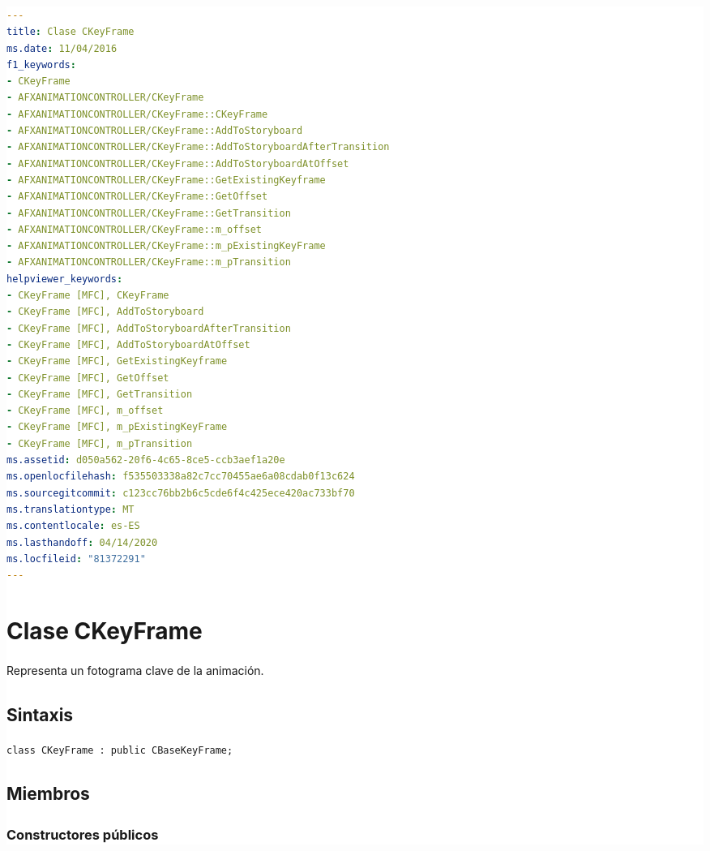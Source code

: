 ```yaml
---
title: Clase CKeyFrame
ms.date: 11/04/2016
f1_keywords:
- CKeyFrame
- AFXANIMATIONCONTROLLER/CKeyFrame
- AFXANIMATIONCONTROLLER/CKeyFrame::CKeyFrame
- AFXANIMATIONCONTROLLER/CKeyFrame::AddToStoryboard
- AFXANIMATIONCONTROLLER/CKeyFrame::AddToStoryboardAfterTransition
- AFXANIMATIONCONTROLLER/CKeyFrame::AddToStoryboardAtOffset
- AFXANIMATIONCONTROLLER/CKeyFrame::GetExistingKeyframe
- AFXANIMATIONCONTROLLER/CKeyFrame::GetOffset
- AFXANIMATIONCONTROLLER/CKeyFrame::GetTransition
- AFXANIMATIONCONTROLLER/CKeyFrame::m_offset
- AFXANIMATIONCONTROLLER/CKeyFrame::m_pExistingKeyFrame
- AFXANIMATIONCONTROLLER/CKeyFrame::m_pTransition
helpviewer_keywords:
- CKeyFrame [MFC], CKeyFrame
- CKeyFrame [MFC], AddToStoryboard
- CKeyFrame [MFC], AddToStoryboardAfterTransition
- CKeyFrame [MFC], AddToStoryboardAtOffset
- CKeyFrame [MFC], GetExistingKeyframe
- CKeyFrame [MFC], GetOffset
- CKeyFrame [MFC], GetTransition
- CKeyFrame [MFC], m_offset
- CKeyFrame [MFC], m_pExistingKeyFrame
- CKeyFrame [MFC], m_pTransition
ms.assetid: d050a562-20f6-4c65-8ce5-ccb3aef1a20e
ms.openlocfilehash: f535503338a82c7cc70455ae6a08cdab0f13c624
ms.sourcegitcommit: c123cc76bb2b6c5cde6f4c425ece420ac733bf70
ms.translationtype: MT
ms.contentlocale: es-ES
ms.lasthandoff: 04/14/2020
ms.locfileid: "81372291"
---
```

# <a name="ckeyframe-class"></a>Clase CKeyFrame

Representa un fotograma clave de la animación.

## <a name="syntax"></a>Sintaxis

```
class CKeyFrame : public CBaseKeyFrame;
```

## <a name="members"></a>Miembros

### <a name="public-constructors"></a>Constructores públicos
